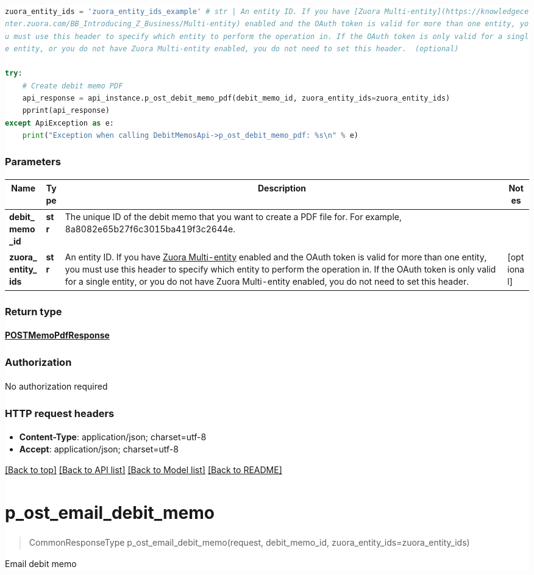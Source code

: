 ```python
zuora_entity_ids = 'zuora_entity_ids_example' # str | An entity ID. If you have [Zuora Multi-entity](https://knowledgecenter.zuora.com/BB_Introducing_Z_Business/Multi-entity) enabled and the OAuth token is valid for more than one entity, you must use this header to specify which entity to perform the operation in. If the OAuth token is only valid for a single entity, or you do not have Zuora Multi-entity enabled, you do not need to set this header.  (optional)

try:
    # Create debit memo PDF
    api_response = api_instance.p_ost_debit_memo_pdf(debit_memo_id, zuora_entity_ids=zuora_entity_ids)
    pprint(api_response)
except ApiException as e:
    print("Exception when calling DebitMemosApi->p_ost_debit_memo_pdf: %s\n" % e)
```

### Parameters

Name | Type | Description  | Notes
------------- | ------------- | ------------- | -------------
 **debit_memo_id** | **str**| The unique ID of the debit memo that you want to create a PDF file for. For example, 8a8082e65b27f6c3015ba419f3c2644e.  | 
 **zuora_entity_ids** | **str**| An entity ID. If you have [Zuora Multi-entity](https://knowledgecenter.zuora.com/BB_Introducing_Z_Business/Multi-entity) enabled and the OAuth token is valid for more than one entity, you must use this header to specify which entity to perform the operation in. If the OAuth token is only valid for a single entity, or you do not have Zuora Multi-entity enabled, you do not need to set this header.  | [optional] 

### Return type

[**POSTMemoPdfResponse**](POSTMemoPdfResponse.md)

### Authorization

No authorization required

### HTTP request headers

 - **Content-Type**: application/json; charset=utf-8
 - **Accept**: application/json; charset=utf-8

[[Back to top]](#) [[Back to API list]](../README.md#documentation-for-api-endpoints) [[Back to Model list]](../README.md#documentation-for-models) [[Back to README]](../README.md)

# **p_ost_email_debit_memo**
> CommonResponseType p_ost_email_debit_memo(request, debit_memo_id, zuora_entity_ids=zuora_entity_ids)

Email debit memo
